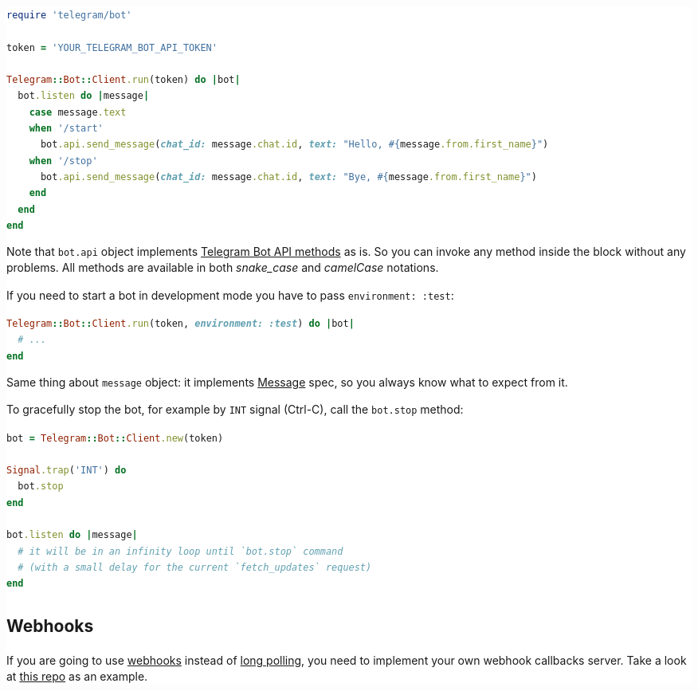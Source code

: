 ```ruby
require 'telegram/bot'

token = 'YOUR_TELEGRAM_BOT_API_TOKEN'

Telegram::Bot::Client.run(token) do |bot|
  bot.listen do |message|
    case message.text
    when '/start'
      bot.api.send_message(chat_id: message.chat.id, text: "Hello, #{message.from.first_name}")
    when '/stop'
      bot.api.send_message(chat_id: message.chat.id, text: "Bye, #{message.from.first_name}")
    end
  end
end
```

Note that `bot.api` object implements
[Telegram Bot API methods](https://core.telegram.org/bots/api#available-methods) as is.
So you can invoke any method inside the block without any problems.
All methods are available in both *snake_case* and *camelCase* notations.

If you need to start a bot in development mode you have to pass `environment: :test`:

```ruby
Telegram::Bot::Client.run(token, environment: :test) do |bot|
  # ...
end
```

Same thing about `message` object: it implements [Message](https://core.telegram.org/bots/api#message) spec,
so you always know what to expect from it.

To gracefully stop the bot, for example by `INT` signal (Ctrl-C), call the `bot.stop` method:

```ruby
bot = Telegram::Bot::Client.new(token)

Signal.trap('INT') do
  bot.stop
end

bot.listen do |message|
  # it will be in an infinity loop until `bot.stop` command
  # (with a small delay for the current `fetch_updates` request)
end
```

## Webhooks

If you are going to use [webhooks](https://core.telegram.org/bots/api#setwebhook)
instead of [long polling](https://core.telegram.org/bots/api#getupdates),
you need to implement your own webhook callbacks server.
Take a look at [this repo](https://github.com/solyaris/BOTServer) as an example.
